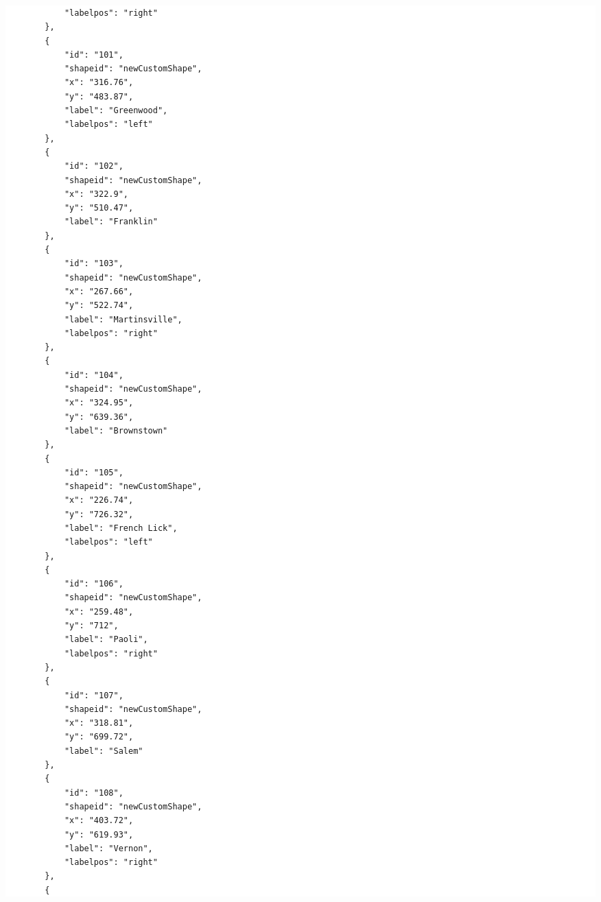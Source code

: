                 "labelpos": "right"
            },
            {
                "id": "101",
                "shapeid": "newCustomShape",
                "x": "316.76",
                "y": "483.87",
                "label": "Greenwood",
                "labelpos": "left"
            },
            {
                "id": "102",
                "shapeid": "newCustomShape",
                "x": "322.9",
                "y": "510.47",
                "label": "Franklin"
            },
            {
                "id": "103",
                "shapeid": "newCustomShape",
                "x": "267.66",
                "y": "522.74",
                "label": "Martinsville",
                "labelpos": "right"
            },
            {
                "id": "104",
                "shapeid": "newCustomShape",
                "x": "324.95",
                "y": "639.36",
                "label": "Brownstown"
            },
            {
                "id": "105",
                "shapeid": "newCustomShape",
                "x": "226.74",
                "y": "726.32",
                "label": "French Lick",
                "labelpos": "left"
            },
            {
                "id": "106",
                "shapeid": "newCustomShape",
                "x": "259.48",
                "y": "712",
                "label": "Paoli",
                "labelpos": "right"
            },
            {
                "id": "107",
                "shapeid": "newCustomShape",
                "x": "318.81",
                "y": "699.72",
                "label": "Salem"
            },
            {
                "id": "108",
                "shapeid": "newCustomShape",
                "x": "403.72",
                "y": "619.93",
                "label": "Vernon",
                "labelpos": "right"
            },
            {